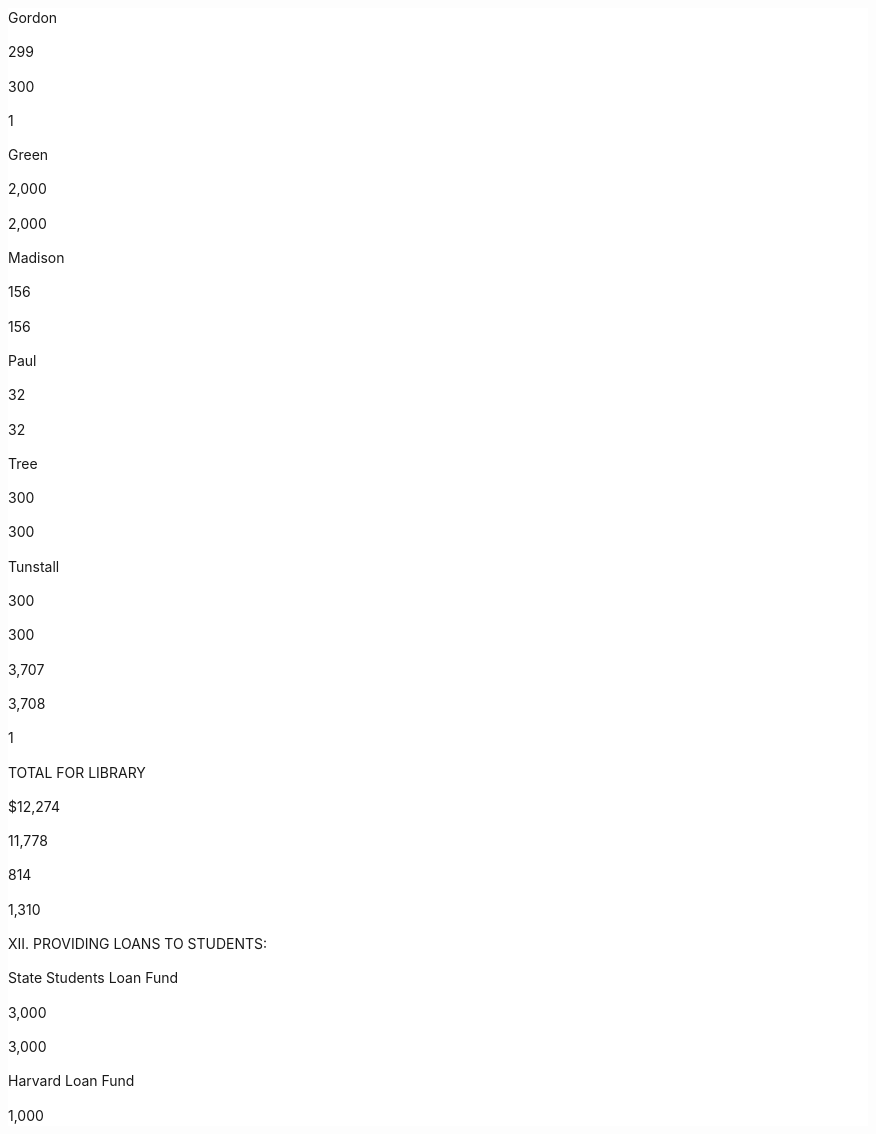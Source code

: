 Gordon

299

300

1

Green

2,000

2,000

Madison

156

156

Paul

32

32

Tree

300

300

Tunstall

300

300

3,707

3,708

1

TOTAL FOR LIBRARY

$12,274

11,778

814

1,310

XII. PROVIDING LOANS TO STUDENTS:

State Students Loan Fund

3,000

3,000

Harvard Loan Fund

1,000

